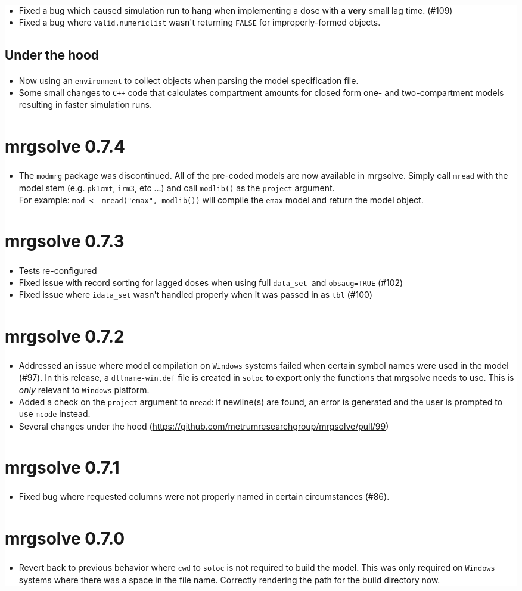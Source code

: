 - Fixed a bug which caused simulation run to hang when implementing a dose
with a __very__ small lag time. (#109)
- Fixed a bug where `valid.numericlist` wasn't returning `FALSE` for
improperly-formed objects.

## Under the hood

- Now using an `environment` to collect objects when parsing the model
specification file.
- Some small changes to `C++` code that calculates compartment amounts for
closed form one- and two-compartment models resulting in faster simulation runs.

# mrgsolve 0.7.4
- The `modmrg` package was discontinued.  All of the pre-coded models are
now available in mrgsolve.  Simply call `mread` with the model stem (e.g.
`pk1cmt`, `irm3`, etc ...) and call `modlib()` as the `project` argument.  
For example: `mod <- mread("emax", modlib())` will compile the `emax` model
and return the model object.

# mrgsolve 0.7.3
- Tests re-configured
- Fixed issue with record sorting for lagged doses when using full `data_set
`and `obsaug=TRUE` (#102)
- Fixed issue where `idata_set` wasn't handled properly when it was passed
in as `tbl` (#100)


# mrgsolve 0.7.2
- Addressed an issue where model compilation on `Windows` systems failed when
certain symbol names were used in the model (#97).  In this release, a
`dllname-win.def` file is created in `soloc` to export only the functions that
mrgsolve needs to use.  This is *only* relevant to `Windows` platform.
- Added a check on the `project` argument to `mread`: if newline(s) are found,
an error is generated and the user is prompted to use `mcode` instead.
- Several changes under the hood
(https://github.com/metrumresearchgroup/mrgsolve/pull/99)


# mrgsolve 0.7.1
- Fixed bug where requested columns were not properly named in certain
circumstances (#86).

# mrgsolve 0.7.0
- Revert back to previous behavior where `cwd` to `soloc` is not required to
build the model.  This was only required on `Windows` systems where there was
a space in the file name.   Correctly rendering the path for the build
directory now.
